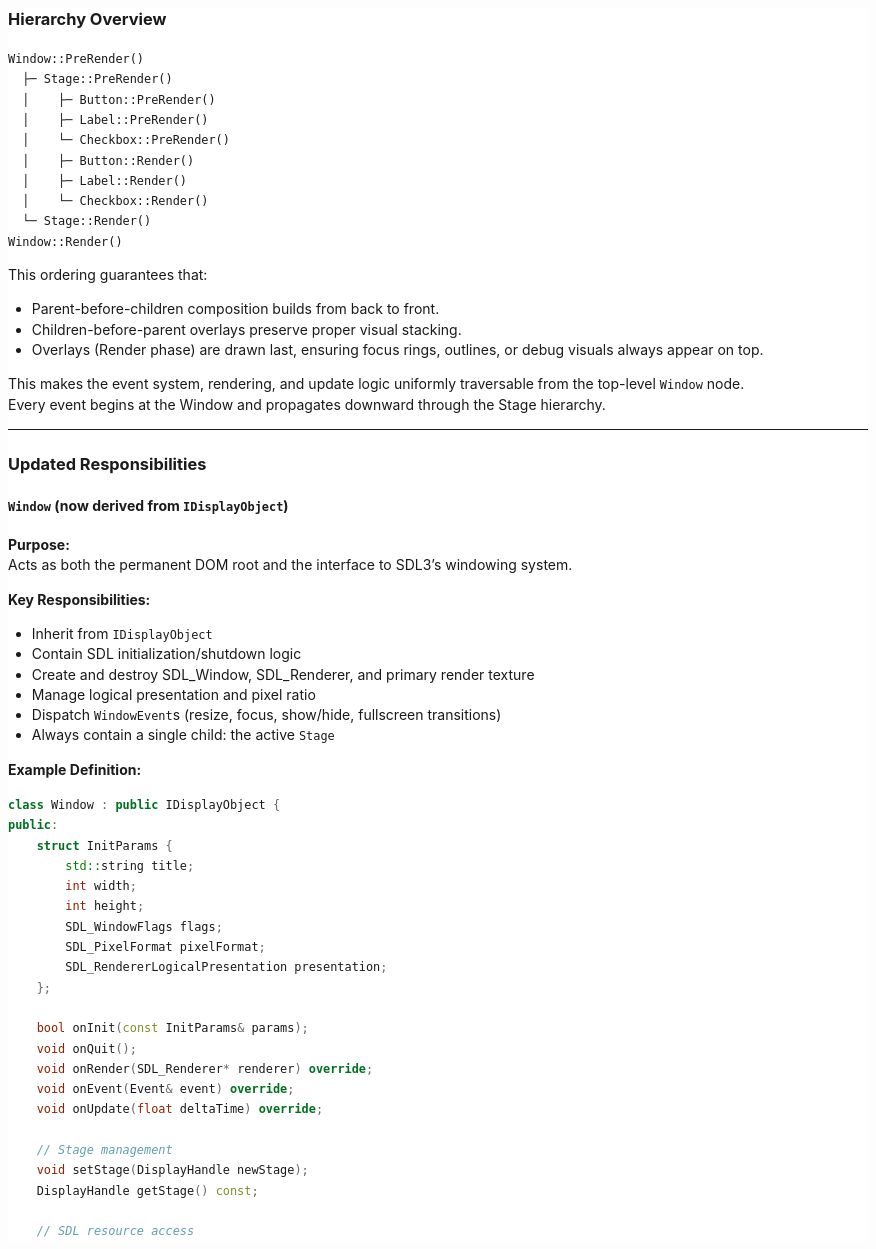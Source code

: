 
### Hierarchy Overview

```
Window::PreRender()
  ├─ Stage::PreRender()
  │    ├─ Button::PreRender()
  │    ├─ Label::PreRender()
  │    └─ Checkbox::PreRender()
  │    ├─ Button::Render()
  │    ├─ Label::Render()
  │    └─ Checkbox::Render()
  └─ Stage::Render()
Window::Render()

```
This ordering guarantees that:
- Parent-before-children composition builds from back to front.
- Children-before-parent overlays preserve proper visual stacking.
- Overlays (Render phase) are drawn last, ensuring focus rings, outlines, or debug visuals always appear on top.

This makes the event system, rendering, and update logic uniformly traversable from the top-level `Window` node.  
Every event begins at the Window and propagates downward through the Stage hierarchy.

---

### Updated Responsibilities

#### `Window` (now derived from `IDisplayObject`)
**Purpose:**  
Acts as both the permanent DOM root and the interface to SDL3’s windowing system.

**Key Responsibilities:**
- Inherit from `IDisplayObject`
- Contain SDL initialization/shutdown logic
- Create and destroy SDL_Window, SDL_Renderer, and primary render texture
- Manage logical presentation and pixel ratio
- Dispatch `WindowEvent`s (resize, focus, show/hide, fullscreen transitions)
- Always contain a single child: the active `Stage`

**Example Definition:**
```cpp
class Window : public IDisplayObject {
public:
    struct InitParams {
        std::string title;
        int width;
        int height;
        SDL_WindowFlags flags;
        SDL_PixelFormat pixelFormat;
        SDL_RendererLogicalPresentation presentation;
    };

    bool onInit(const InitParams& params);
    void onQuit();
    void onRender(SDL_Renderer* renderer) override;
    void onEvent(Event& event) override;
    void onUpdate(float deltaTime) override;

    // Stage management
    void setStage(DisplayHandle newStage);
    DisplayHandle getStage() const;

    // SDL resource access
```